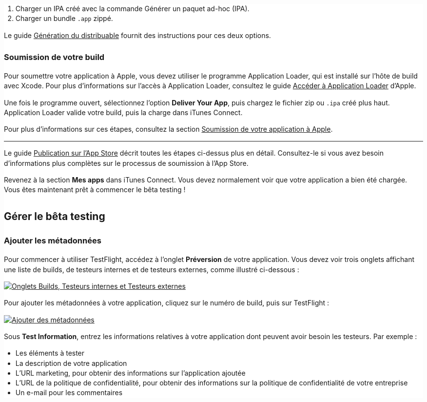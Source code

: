 1. Charger un IPA créé avec la commande Générer un paquet ad-hoc (IPA).
1. Charger un bundle `.app` zippé.

 Le guide [Génération du distribuable](~/ios/deploy-test/app-distribution/app-store-distribution/publishing-to-the-app-store.md) fournit des instructions pour ces deux options.

###  <a name="submitting-your-build"></a>Soumission de votre build
 Pour soumettre votre application à Apple, vous devez utiliser le programme Application Loader, qui est installé sur l’hôte de build avec Xcode. Pour plus d’informations sur l’accès à Application Loader, consultez le guide [Accéder à Application Loader](http://help.apple.com/itc/apploader/#/apdATD1E927-D1E1A1303-D1E927A1126) d’Apple.

Une fois le programme ouvert, sélectionnez l’option **Deliver Your App**, puis chargez le fichier zip ou `.ipa` créé plus haut. Application Loader valide votre build, puis la charge dans iTunes Connect.

 Pour plus d’informations sur ces étapes, consultez la section [Soumission de votre application à Apple](~/ios/deploy-test/app-distribution/app-store-distribution/publishing-to-the-app-store.md).

-----


Le guide [Publication sur l’App Store](~/ios/deploy-test/app-distribution/app-store-distribution/publishing-to-the-app-store.md) décrit toutes les étapes ci-dessus plus en détail. Consultez-le si vous avez besoin d’informations plus complètes sur le processus de soumission à l’App Store.

Revenez à la section **Mes apps** dans iTunes Connect. Vous devez normalement voir que votre application a bien été chargée. Vous êtes maintenant prêt à commencer le bêta testing !

## <a name="manage-beta-testing"></a>Gérer le bêta testing

### <a name="add-metadata"></a>Ajouter les métadonnées

Pour commencer à utiliser TestFlight, accédez à l’onglet **Préversion** de votre application. Vous devez voir trois onglets affichant une liste de builds, de testeurs internes et de testeurs externes, comme illustré ci-dessous :

[![](testflight-images/app-uploaded.png "Onglets Builds, Testeurs internes et Testeurs externes")](testflight-images/app-uploaded.png#lightbox)

Pour ajouter les métadonnées à votre application, cliquez sur le numéro de build, puis sur TestFlight :

[![](testflight-images/metadata.png "Ajouter des métadonnées")](testflight-images/metadata.png#lightbox)

Sous **Test Information**, entrez les informations relatives à votre application dont peuvent avoir besoin les testeurs. Par exemple :

- Les éléments à tester
- La description de votre application
- L’URL marketing, pour obtenir des informations sur l’application ajoutée
- L’URL de la politique de confidentialité, pour obtenir des informations sur la politique de confidentialité de votre entreprise
- Un e-mail pour les commentaires

